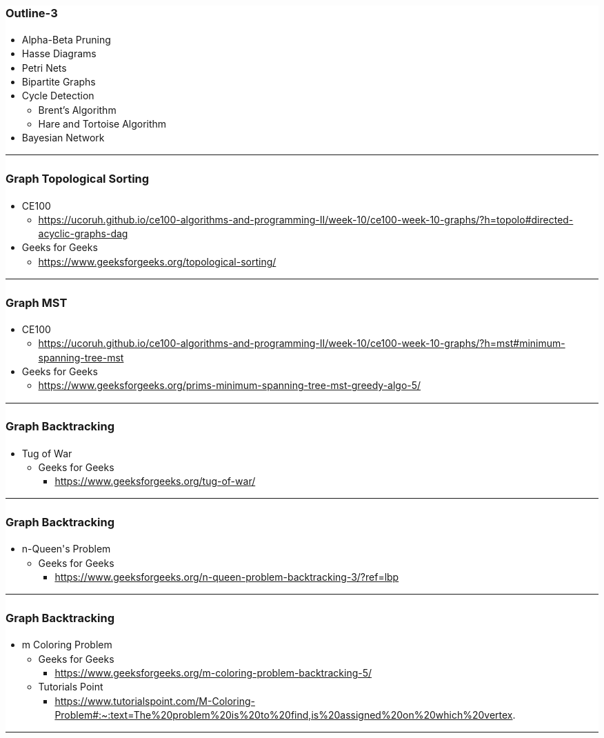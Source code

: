 ### Outline-3

- Alpha-Beta Pruning
- Hasse Diagrams
- Petri Nets
- Bipartite Graphs
- Cycle Detection
  - Brent’s Algorithm
  - Hare and Tortoise Algorithm
- Bayesian Network

---

### Graph Topological Sorting 

- CE100
  - https://ucoruh.github.io/ce100-algorithms-and-programming-II/week-10/ce100-week-10-graphs/?h=topolo#directed-acyclic-graphs-dag
- Geeks for Geeks
  - https://www.geeksforgeeks.org/topological-sorting/ 

---

### Graph MST 

- CE100
  - https://ucoruh.github.io/ce100-algorithms-and-programming-II/week-10/ce100-week-10-graphs/?h=mst#minimum-spanning-tree-mst
- Geeks for Geeks
  - https://www.geeksforgeeks.org/prims-minimum-spanning-tree-mst-greedy-algo-5/ 

---

### Graph Backtracking 

- Tug of War  
  - Geeks for Geeks
    - https://www.geeksforgeeks.org/tug-of-war/

---

### Graph Backtracking 

- n-Queen's Problem
  - Geeks for Geeks
    - https://www.geeksforgeeks.org/n-queen-problem-backtracking-3/?ref=lbp 

---

### Graph Backtracking 

- m Coloring Problem 
  - Geeks for Geeks
    - https://www.geeksforgeeks.org/m-coloring-problem-backtracking-5/ 
  - Tutorials Point
    - https://www.tutorialspoint.com/M-Coloring-Problem#:~:text=The%20problem%20is%20to%20find,is%20assigned%20on%20which%20vertex.

---